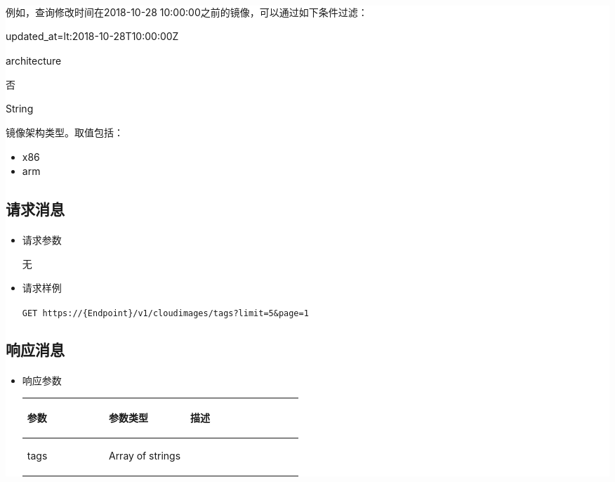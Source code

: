 <p id="ims_03_0602_p07061343174018"><a name="ims_03_0602_p07061343174018"></a><a name="ims_03_0602_p07061343174018"></a>例如，查询修改时间在2018-10-28 10:00:00之前的镜像，可以通过如下条件过滤：</p>
<p id="ims_03_0602_p7706194310405"><a name="ims_03_0602_p7706194310405"></a><a name="ims_03_0602_p7706194310405"></a>updated_at=lt:2018-10-28T10:00:00Z</p>
</td>
</tr>
<tr id="ims_03_0602_row1070654384019"><td class="cellrowborder" valign="top" width="15.82%" headers="mcps1.2.5.1.1 "><p id="ims_03_0602_p1870624318404"><a name="ims_03_0602_p1870624318404"></a><a name="ims_03_0602_p1870624318404"></a>architecture</p>
</td>
<td class="cellrowborder" valign="top" width="14.799999999999999%" headers="mcps1.2.5.1.2 "><p id="ims_03_0602_p17706104315405"><a name="ims_03_0602_p17706104315405"></a><a name="ims_03_0602_p17706104315405"></a>否</p>
</td>
<td class="cellrowborder" valign="top" width="16.25%" headers="mcps1.2.5.1.3 "><p id="ims_03_0602_p1670684384019"><a name="ims_03_0602_p1670684384019"></a><a name="ims_03_0602_p1670684384019"></a>String</p>
</td>
<td class="cellrowborder" valign="top" width="53.13%" headers="mcps1.2.5.1.4 "><p id="ims_03_0602_p67061843184016"><a name="ims_03_0602_p67061843184016"></a><a name="ims_03_0602_p67061843184016"></a>镜像架构类型。取值包括：</p>
<a name="ims_03_0602_ul207061743194013"></a><a name="ims_03_0602_ul207061743194013"></a><ul id="ims_03_0602_ul207061743194013"><li>x86</li><li>arm</li></ul>
</td>
</tr>
</tbody>
</table>

## 请求消息<a name="section65284921175841"></a>

-   请求参数

    无

-   请求样例

    ```
    GET https://{Endpoint}/v1/cloudimages/tags?limit=5&page=1 
    ```


## 响应消息<a name="section14290290175847"></a>

-   响应参数

    <a name="table226625411834"></a>
    <table><thead align="left"><tr id="row614233041834"><th class="cellrowborder" valign="top" width="29.532953295329534%" id="mcps1.1.4.1.1"><p id="p92317031834"><a name="p92317031834"></a><a name="p92317031834"></a>参数</p>
    </th>
    <th class="cellrowborder" valign="top" width="29.5029502950295%" id="mcps1.1.4.1.2"><p id="p370103231834"><a name="p370103231834"></a><a name="p370103231834"></a>参数类型</p>
    </th>
    <th class="cellrowborder" valign="top" width="40.964096409640966%" id="mcps1.1.4.1.3"><p id="p450461591834"><a name="p450461591834"></a><a name="p450461591834"></a>描述</p>
    </th>
    </tr>
    </thead>
    <tbody><tr id="row248602881834"><td class="cellrowborder" valign="top" width="29.532953295329534%" headers="mcps1.1.4.1.1 "><p id="p4174861834"><a name="p4174861834"></a><a name="p4174861834"></a>tags</p>
    </td>
    <td class="cellrowborder" valign="top" width="29.5029502950295%" headers="mcps1.1.4.1.2 "><p id="p547751991834"><a name="p547751991834"></a><a name="p547751991834"></a>Array of strings</p>
    </td>